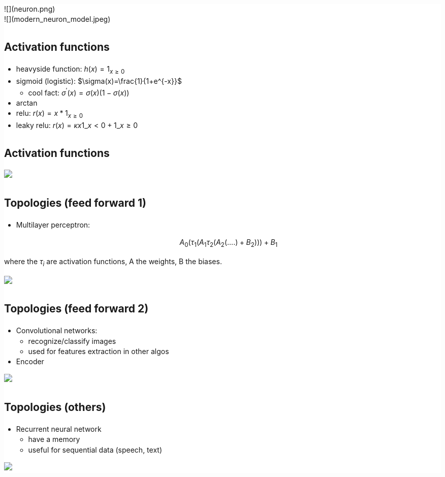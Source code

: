 <div id="left">
![](neuron.png)
<div>

<div id="right">
![](modern_neuron_model.jpeg)
</div>

## Activation functions

- heavyside function: $h(x)=1_{x \geq 0}$
- sigmoid (logistic): $\sigma(x)=\frac{1}{1+e^{-x}}$
    - cool fact: $\sigma^\prime(x)=\sigma(x)(1-\sigma(x))$
- arctan
- relu: $r(x)=x*1_{x \geq 0}$
- leaky relu: $r(x)=\kappa x 1\_{x < 0} + 1\_{x \geq 0}$


## Activation functions

![](activation_functions.png)


## Topologies (feed forward 1)

- Multilayer perceptron:

  $$A_0(\tau_1 (A_1 \tau_2 (A_2 (.... ) + B_2)) )+ B_1$$

where the $\tau_i$ are activation functions, A the weights, B the biases.

![](multilayer_perceptron.png)

## Topologies (feed forward 2)

- Convolutional networks:
    - recognize/classify images
    - used for features extraction in other algos
- Encoder

![](lenet5.png)

## Topologies (others)

- Recurrent neural network
  - have a memory
  - useful for sequential data (speech, text)

![](Recurrent_neural_network_unfold.svg)
